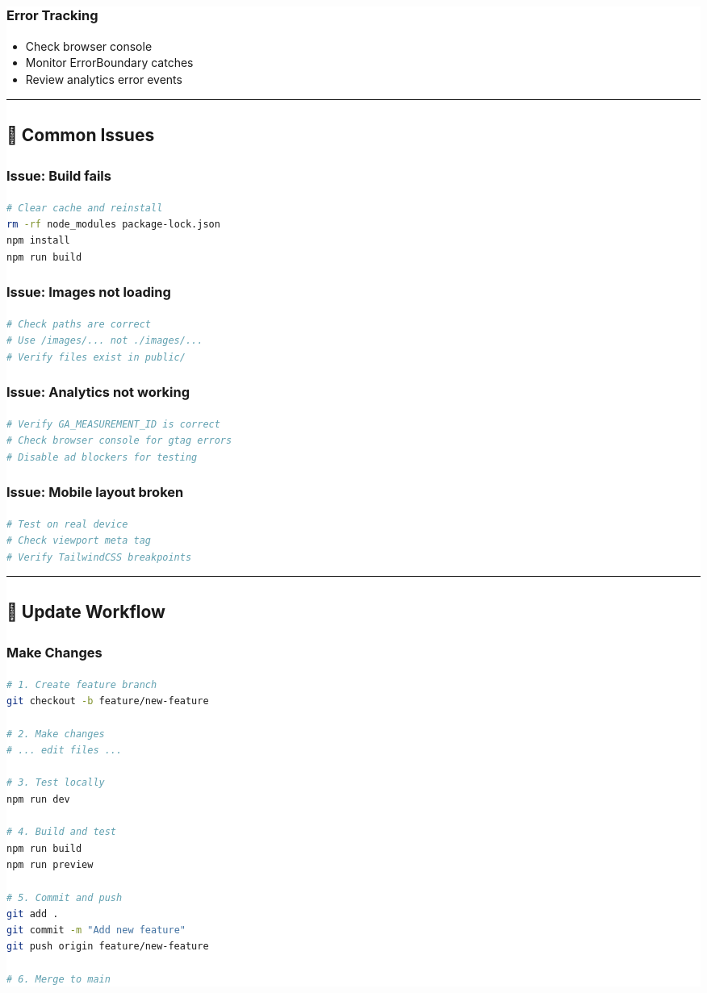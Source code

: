 ### Error Tracking
- Check browser console
- Monitor ErrorBoundary catches
- Review analytics error events

---

## 🐛 Common Issues

### Issue: Build fails
```bash
# Clear cache and reinstall
rm -rf node_modules package-lock.json
npm install
npm run build
```

### Issue: Images not loading
```bash
# Check paths are correct
# Use /images/... not ./images/...
# Verify files exist in public/
```

### Issue: Analytics not working
```bash
# Verify GA_MEASUREMENT_ID is correct
# Check browser console for gtag errors
# Disable ad blockers for testing
```

### Issue: Mobile layout broken
```bash
# Test on real device
# Check viewport meta tag
# Verify TailwindCSS breakpoints
```

---

## 🔄 Update Workflow

### Make Changes
```bash
# 1. Create feature branch
git checkout -b feature/new-feature

# 2. Make changes
# ... edit files ...

# 3. Test locally
npm run dev

# 4. Build and test
npm run build
npm run preview

# 5. Commit and push
git add .
git commit -m "Add new feature"
git push origin feature/new-feature

# 6. Merge to main
```